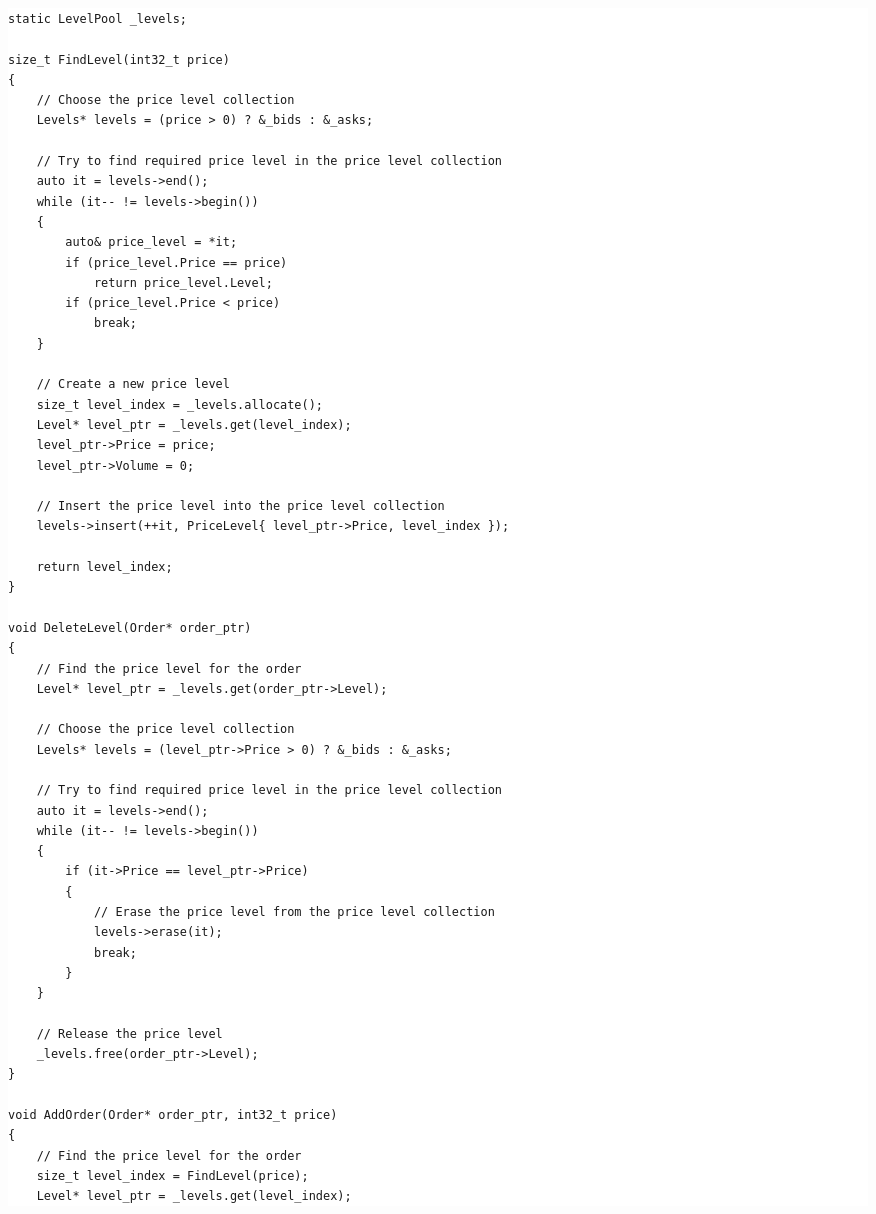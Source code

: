     static LevelPool _levels;

    size_t FindLevel(int32_t price)
    {
        // Choose the price level collection
        Levels* levels = (price > 0) ? &_bids : &_asks;

        // Try to find required price level in the price level collection
        auto it = levels->end();
        while (it-- != levels->begin())
        {
            auto& price_level = *it;
            if (price_level.Price == price)
                return price_level.Level;
            if (price_level.Price < price)
                break;
        }

        // Create a new price level
        size_t level_index = _levels.allocate();
        Level* level_ptr = _levels.get(level_index);
        level_ptr->Price = price;
        level_ptr->Volume = 0;

        // Insert the price level into the price level collection
        levels->insert(++it, PriceLevel{ level_ptr->Price, level_index });

        return level_index;
    }

    void DeleteLevel(Order* order_ptr)
    {
        // Find the price level for the order
        Level* level_ptr = _levels.get(order_ptr->Level);

        // Choose the price level collection
        Levels* levels = (level_ptr->Price > 0) ? &_bids : &_asks;

        // Try to find required price level in the price level collection
        auto it = levels->end();
        while (it-- != levels->begin())
        {
            if (it->Price == level_ptr->Price)
            {
                // Erase the price level from the price level collection
                levels->erase(it);
                break;
            }
        }

        // Release the price level
        _levels.free(order_ptr->Level);
    }

    void AddOrder(Order* order_ptr, int32_t price)
    {
        // Find the price level for the order
        size_t level_index = FindLevel(price);
        Level* level_ptr = _levels.get(level_index);
